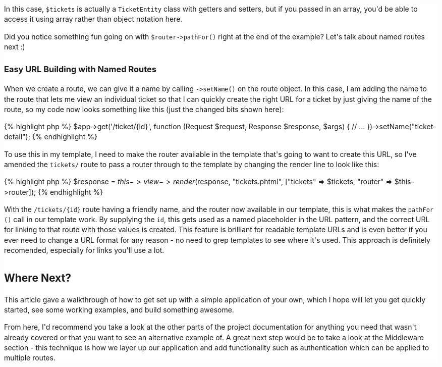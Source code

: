 In this case, `$tickets` is actually a `TicketEntity` class with getters and setters, but if you passed in an array, you'd be able to access it using array rather than object notation here.

Did you notice something fun going on with `$router->pathFor()` right at the end of the example?  Let's talk about named routes next :)

### Easy URL Building with Named Routes

When we create a route, we can give it a name by calling `->setName()` on the route object.  In this case, I am adding the name to the route that lets me view an individual ticket so that I can quickly create the right URL for a ticket by just giving the name of the route, so my code now looks something like this (just the changed bits shown here):

{% highlight php %}
$app->get('/ticket/{id}', function (Request $request, Response $response, $args) {
    // ...
})->setName("ticket-detail");
{% endhighlight %}

To use this in my template, I need to make the router available in the template that's going to want to create this URL, so I've amended the `tickets/` route to pass a router through to the template by changing the render line to look like this:

{% highlight php %}
    $response = $this->view->render($response, "tickets.phtml", ["tickets" => $tickets, "router" => $this->router]);
{% endhighlight %}

With the `/tickets/{id}` route having a friendly name, and the router now available in our template, this is what makes the `pathFor()` call in our template work.  By supplying the `id`, this gets used as a named placeholder in the URL pattern, and the correct URL for linking to that route with those values is created.  This feature is brilliant for readable template URLs and is even better if you ever need to change a URL format for any reason - no need to grep templates to see where it's used.  This approach is definitely recomended, especially for links you'll use a lot.

## Where Next?

This article gave a walkthrough of how to get set up with a simple application of your own, which I hope will let you get quickly started, see some working examples, and build something awesome.

From here, I'd recommend you take a look at the other parts of the project documentation for anything you need that wasn't already covered or that you want to see an alternative example of.  A great next step would be to take a look at the [Middleware](http://www.slimframework.com/docs/concepts/middleware.html) section - this technique is how we layer up our application and add functionality such as authentication which can be applied to multiple routes.
